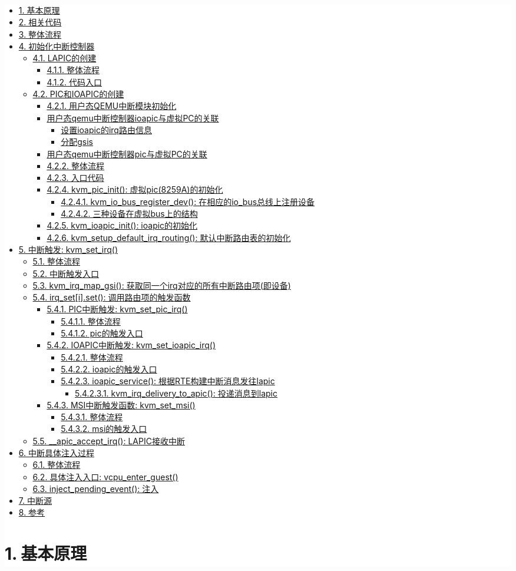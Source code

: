 



- [1. 基本原理](#1-基本原理)
- [2. 相关代码](#2-相关代码)
- [3. 整体流程](#3-整体流程)
- [4. 初始化中断控制器](#4-初始化中断控制器)
  - [4.1. LAPIC的创建](#41-lapic的创建)
    - [4.1.1. 整体流程](#411-整体流程)
    - [4.1.2. 代码入口](#412-代码入口)
  - [4.2. PIC和IOAPIC的创建](#42-pic和ioapic的创建)
    - [4.2.1. 用户态QEMU中断模块初始化](#421-用户态qemu中断模块初始化)
    - [用户态qemu中断控制器ioapic与虚拟PC的关联](#用户态qemu中断控制器ioapic与虚拟pc的关联)
      - [设置ioapic的irq路由信息](#设置ioapic的irq路由信息)
      - [分配gsis](#分配gsis)
    - [用户态qemu中断控制器pic与虚拟PC的关联](#用户态qemu中断控制器pic与虚拟pc的关联)
    - [4.2.2. 整体流程](#422-整体流程)
    - [4.2.3. 入口代码](#423-入口代码)
    - [4.2.4. kvm_pic_init(): 虚拟pic(8259A)的初始化](#424-kvm_pic_init-虚拟pic8259a的初始化)
      - [4.2.4.1. kvm_io_bus_register_dev(): 在相应的io_bus总线上注册设备](#4241-kvm_io_bus_register_dev-在相应的io_bus总线上注册设备)
      - [4.2.4.2. 三种设备在虚拟bus上的结构](#4242-三种设备在虚拟bus上的结构)
    - [4.2.5. kvm_ioapic_init(): ioapic的初始化](#425-kvm_ioapic_init-ioapic的初始化)
    - [4.2.6. kvm_setup_default_irq_routing(): 默认中断路由表的初始化](#426-kvm_setup_default_irq_routing-默认中断路由表的初始化)
- [5. 中断触发: kvm_set_irq()](#5-中断触发-kvm_set_irq)
  - [5.1. 整体流程](#51-整体流程)
  - [5.2. 中断触发入口](#52-中断触发入口)
  - [5.3. kvm_irq_map_gsi(): 获取同一个irq对应的所有中断路由项(即设备)](#53-kvm_irq_map_gsi-获取同一个irq对应的所有中断路由项即设备)
  - [5.4. irq_set[i].set(): 调用路由项的触发函数](#54-irq_setiset-调用路由项的触发函数)
    - [5.4.1. PIC中断触发: kvm_set_pic_irq()](#541-pic中断触发-kvm_set_pic_irq)
      - [5.4.1.1. 整体流程](#5411-整体流程)
      - [5.4.1.2. pic的触发入口](#5412-pic的触发入口)
    - [5.4.2. IOAPIC中断触发: kvm_set_ioapic_irq()](#542-ioapic中断触发-kvm_set_ioapic_irq)
      - [5.4.2.1. 整体流程](#5421-整体流程)
      - [5.4.2.2. ioapic的触发入口](#5422-ioapic的触发入口)
      - [5.4.2.3. ioapic_service(): 根据RTE构建中断消息发往lapic](#5423-ioapic_service-根据rte构建中断消息发往lapic)
        - [5.4.2.3.1. kvm_irq_delivery_to_apic(): 投递消息到lapic](#54231-kvm_irq_delivery_to_apic-投递消息到lapic)
    - [5.4.3. MSI中断触发函数: kvm_set_msi()](#543-msi中断触发函数-kvm_set_msi)
      - [5.4.3.1. 整体流程](#5431-整体流程)
      - [5.4.3.2. msi的触发入口](#5432-msi的触发入口)
  - [5.5. __apic_accept_irq(): LAPIC接收中断](#55-__apic_accept_irq-lapic接收中断)
- [6. 中断具体注入过程](#6-中断具体注入过程)
  - [6.1. 整体流程](#61-整体流程)
  - [6.2. 具体注入入口: vcpu_enter_guest()](#62-具体注入入口-vcpu_enter_guest)
  - [6.3. inject_pending_event(): 注入](#63-inject_pending_event-注入)
- [7. 中断源](#7-中断源)
- [8. 参考](#8-参考)



# 1. 基本原理
